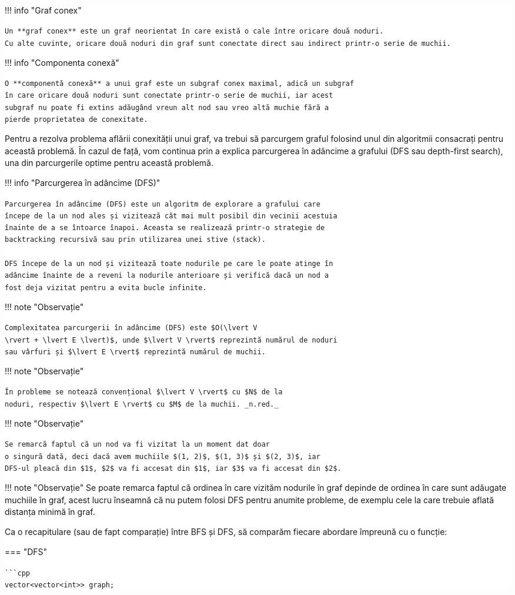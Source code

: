 !!! info "Graf conex"

    Un **graf conex** este un graf neorientat în care există o cale între oricare două noduri.
    Cu alte cuvinte, oricare două noduri din graf sunt conectate direct sau indirect printr-o serie de muchii.

!!! info "Componenta conexă"

    O **componentă conexă** a unui graf este un subgraf conex maximal, adică un subgraf
    în care oricare două noduri sunt conectate printr-o serie de muchii, iar acest
    subgraf nu poate fi extins adăugând vreun alt nod sau vreo altă muchie fără a
    pierde proprietatea de conexitate.

Pentru a rezolva problema aflării conexității unui graf, va trebui să parcurgem
graful folosind unul din algoritmii consacrați pentru această problemă. În cazul
de față, vom continua prin a explica parcurgerea în adâncime a grafului (DFS sau
depth-first search), una din parcurgerile optime pentru această problemă.

!!! info "Parcurgerea în adâncime (DFS)"

    Parcurgerea în adâncime (DFS) este un algoritm de explorare a grafului care
    începe de la un nod ales și vizitează cât mai mult posibil din vecinii acestuia
    înainte de a se întoarce înapoi. Aceasta se realizează printr-o strategie de
    backtracking recursivă sau prin utilizarea unei stive (stack).

    DFS începe de la un nod și vizitează toate nodurile pe care le poate atinge în
    adâncime înainte de a reveni la nodurile anterioare și verifică dacă un nod a
    fost deja vizitat pentru a evita bucle infinite.

!!! note "Observație"

    Complexitatea parcurgerii în adâncime (DFS) este $O(\lvert V
    \rvert + \lvert E \lvert)$, unde $\lvert V \rvert$ reprezintă numărul de noduri
    sau vârfuri și $\lvert E \rvert$ reprezintă numărul de muchii.

!!! note "Observație"

    În probleme se notează convențional $\lvert V \rvert$ cu $N$ de la
    noduri, respectiv $\lvert E \rvert$ cu $M$ de la muchii. _n.red._

!!! note "Observație"

    Se remarcă faptul că un nod va fi vizitat la un moment dat doar
    o singură dată, deci dacă avem muchiile $(1, 2)$, $(1, 3)$ și $(2, 3)$, iar
    DFS-ul pleacă din $1$, $2$ va fi accesat din $1$, iar $3$ va fi accesat din $2$.

!!! note "Observație"
    Se poate remarca faptul că ordinea în care vizităm nodurile în
    graf depinde de ordinea în care sunt adăugate muchiile în graf, acest lucru
    înseamnă că nu putem folosi DFS pentru anumite probleme, de exemplu cele la care
    trebuie aflată distanța minimă în graf.

Ca o recapitulare (sau de fapt comparație) între BFS și DFS, să comparăm fiecare
abordare împreună cu o funcție:

=== "DFS"
    
    ```cpp
    vector<vector<int>> graph;

